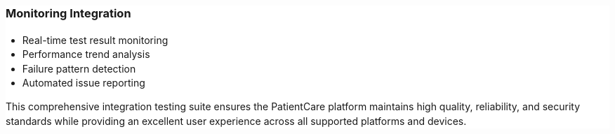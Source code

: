 ### Monitoring Integration
- Real-time test result monitoring
- Performance trend analysis
- Failure pattern detection
- Automated issue reporting

This comprehensive integration testing suite ensures the PatientCare platform maintains high quality, reliability, and security standards while providing an excellent user experience across all supported platforms and devices.